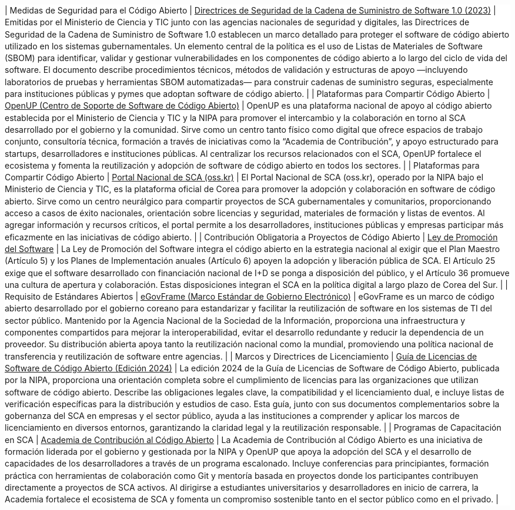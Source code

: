 | Medidas de Seguridad para el Código Abierto | [Directrices de Seguridad de la Cadena de Suministro de Software 1.0 (2023)](https://www.msit.go.kr/bbs/view.do?sCode=user&mId=113&mPid=238&bbsSeqNo=94&nttSeqNo=3184474) | Emitidas por el Ministerio de Ciencia y TIC junto con las agencias nacionales de seguridad y digitales, las Directrices de Seguridad de la Cadena de Suministro de Software 1.0 establecen un marco detallado para proteger el software de código abierto utilizado en los sistemas gubernamentales. Un elemento central de la política es el uso de Listas de Materiales de Software (SBOM) para identificar, validar y gestionar vulnerabilidades en los componentes de código abierto a lo largo del ciclo de vida del software. El documento describe procedimientos técnicos, métodos de validación y estructuras de apoyo —incluyendo laboratorios de pruebas y herramientas SBOM automatizadas— para construir cadenas de suministro seguras, especialmente para instituciones públicas y pymes que adoptan software de código abierto. |
| Plataformas para Compartir Código Abierto | [OpenUP (Centro de Soporte de Software de Código Abierto)](https://www.oss.kr/open_up_intro) | OpenUP es una plataforma nacional de apoyo al código abierto establecida por el Ministerio de Ciencia y TIC y la NIPA para promover el intercambio y la colaboración en torno al SCA desarrollado por el gobierno y la comunidad. Sirve como un centro tanto físico como digital que ofrece espacios de trabajo conjunto, consultoría técnica, formación a través de iniciativas como la “Academia de Contribución”, y apoyo estructurado para startups, desarrolladores e instituciones públicas. Al centralizar los recursos relacionados con el SCA, OpenUP fortalece el ecosistema y fomenta la reutilización y adopción de software de código abierto en todos los sectores. |
| Plataformas para Compartir Código Abierto | [Portal Nacional de SCA (oss.kr)](https://www.oss.kr) | El Portal Nacional de SCA (oss.kr), operado por la NIPA bajo el Ministerio de Ciencia y TIC, es la plataforma oficial de Corea para promover la adopción y colaboración en software de código abierto. Sirve como un centro neurálgico para compartir proyectos de SCA gubernamentales y comunitarios, proporcionando acceso a casos de éxito nacionales, orientación sobre licencias y seguridad, materiales de formación y listas de eventos. Al agregar información y recursos críticos, el portal permite a los desarrolladores, instituciones públicas y empresas participar más eficazmente en las iniciativas de código abierto. |
| Contribución Obligatoria a Proyectos de Código Abierto | [Ley de Promoción del Software](https://elaw.klri.re.kr/eng_mobile/viewer.do?hseq=62622&type=lawname&key=SOFTWARE+PROMOTION+ACT) | La Ley de Promoción del Software integra el código abierto en la estrategia nacional al exigir que el Plan Maestro (Artículo 5) y los Planes de Implementación anuales (Artículo 6) apoyen la adopción y liberación pública de SCA. El Artículo 25 exige que el software desarrollado con financiación nacional de I+D se ponga a disposición del público, y el Artículo 36 promueve una cultura de apertura y colaboración. Estas disposiciones integran el SCA en la política digital a largo plazo de Corea del Sur. |
| Requisito de Estándares Abiertos | [eGovFrame (Marco Estándar de Gobierno Electrónico)](https://www.egovframe.go.kr/eng/sub.do?menuNo=2) | eGovFrame es un marco de código abierto desarrollado por el gobierno coreano para estandarizar y facilitar la reutilización de software en los sistemas de TI del sector público. Mantenido por la Agencia Nacional de la Sociedad de la Información, proporciona una infraestructura y componentes compartidos para mejorar la interoperabilidad, evitar el desarrollo redundante y reducir la dependencia de un proveedor. Su distribución abierta apoya tanto la reutilización nacional como la mundial, promoviendo una política nacional de transferencia y reutilización de software entre agencias. |
| Marcos y Directrices de Licenciamiento | [Guía de Licencias de Software de Código Abierto (Edición 2024)](https://www.oss.kr/oss_guide/show/9a73fa3c-c233-4e8b-8527-7d57ed7218f7) | La edición 2024 de la Guía de Licencias de Software de Código Abierto, publicada por la NIPA, proporciona una orientación completa sobre el cumplimiento de licencias para las organizaciones que utilizan software de código abierto. Describe las obligaciones legales clave, la compatibilidad y el licenciamiento dual, e incluye listas de verificación específicas para la distribución y estudios de caso. Esta guía, junto con sus documentos complementarios sobre la gobernanza del SCA en empresas y el sector público, ayuda a las instituciones a comprender y aplicar los marcos de licenciamiento en diversos entornos, garantizando la claridad legal y la reutilización responsable. |
| Programas de Capacitación en SCA | [Academia de Contribución al Código Abierto](https://www.oss.kr/contribution_academy) | La Academia de Contribución al Código Abierto es una iniciativa de formación liderada por el gobierno y gestionada por la NIPA y OpenUP que apoya la adopción del SCA y el desarrollo de capacidades de los desarrolladores a través de un programa escalonado. Incluye conferencias para principiantes, formación práctica con herramientas de colaboración como Git y mentoría basada en proyectos donde los participantes contribuyen directamente a proyectos de SCA activos. Al dirigirse a estudiantes universitarios y desarrolladores en inicio de carrera, la Academia fortalece el ecosistema de SCA y fomenta un compromiso sostenible tanto en el sector público como en el privado. |
